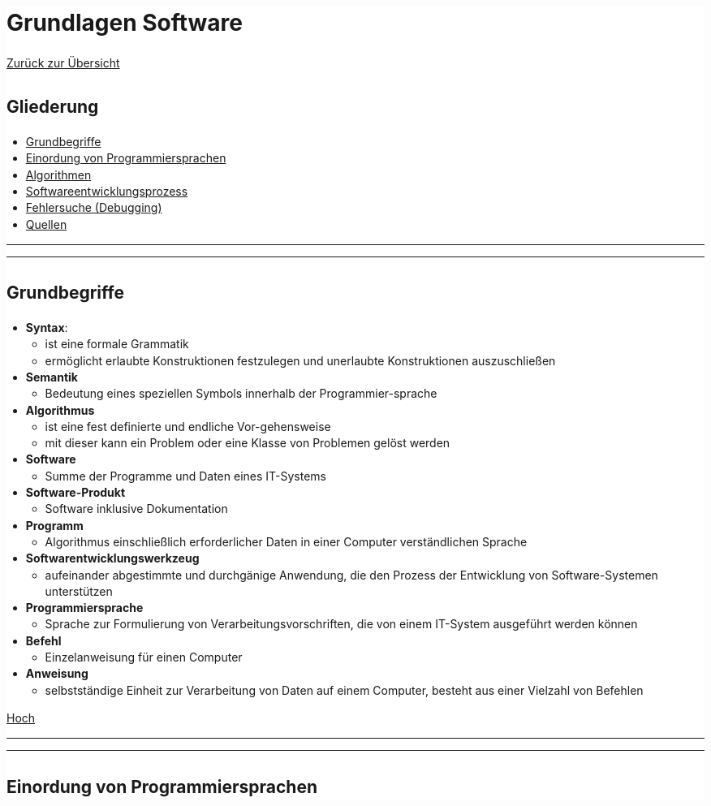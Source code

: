 # Grundlagen Software

[Zurück zur Übersicht](../readme.md)

## Gliederung

- [Grundbegriffe](#grundbegriffe)
- [Einordung von Programmiersprachen](#einordung-von-programmiersprachen)
- [Algorithmen](#algorithmen)
- [Softwareentwicklungsprozess](#softwareentwicklungsprozess)
- [Fehlersuche (Debugging)](#fehlersuche-debugging)
- [Quellen](#quellen)

---
---

## Grundbegriffe

- **Syntax**:
  - ist eine formale Grammatik
  - ermöglicht erlaubte Konstruktionen festzulegen und unerlaubte Konstruktionen auszuschließen
- **Semantik**
  - Bedeutung eines speziellen Symbols innerhalb der Programmier-sprache
- **Algorithmus**
  - ist eine fest definierte und endliche Vor-gehensweise
  - mit dieser kann ein Problem oder eine Klasse von Problemen gelöst werden
- **Software**
  - Summe der Programme und Daten eines IT-Systems
- **Software-Produkt**
  - Software inklusive Dokumentation
- **Programm**
  - Algorithmus einschließlich erforderlicher Daten in einer Computer verständlichen Sprache
- **Softwarentwicklungswerkzeug**
  - aufeinander abgestimmte und durchgänige Anwendung, die den Prozess der Entwicklung von Software-Systemen unterstützen
- **Programmiersprache**
  - Sprache zur Formulierung von Verarbeitungsvorschriften, die von einem IT-System ausgeführt werden können
- **Befehl**
  - Einzelanweisung für einen Computer
- **Anweisung**
  - selbstständige Einheit zur Verarbeitung von Daten auf einem Computer, besteht aus einer Vielzahl von Befehlen

[Hoch](#gliederung)

---
---

## Einordung von Programmiersprachen
